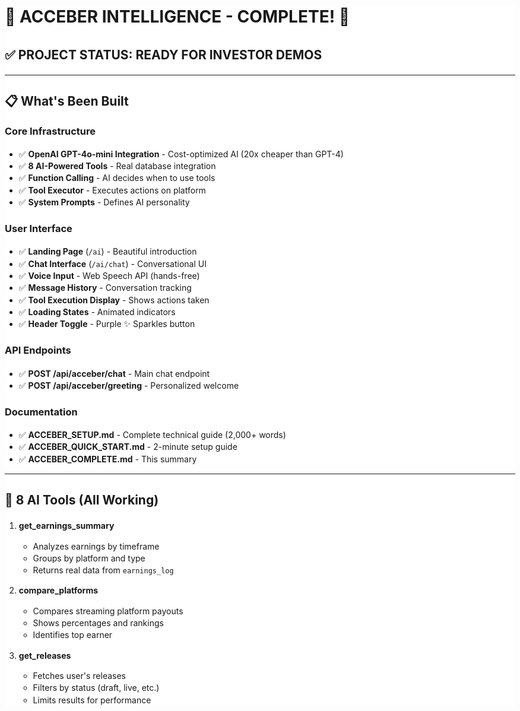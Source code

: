 # 🎉 ACCEBER INTELLIGENCE - COMPLETE! 🚀

## ✅ PROJECT STATUS: READY FOR INVESTOR DEMOS

---

## 📋 What's Been Built

### Core Infrastructure
- ✅ **OpenAI GPT-4o-mini Integration** - Cost-optimized AI (20x cheaper than GPT-4)
- ✅ **8 AI-Powered Tools** - Real database integration
- ✅ **Function Calling** - AI decides when to use tools
- ✅ **Tool Executor** - Executes actions on platform
- ✅ **System Prompts** - Defines AI personality

### User Interface
- ✅ **Landing Page** (`/ai`) - Beautiful introduction
- ✅ **Chat Interface** (`/ai/chat`) - Conversational UI
- ✅ **Voice Input** - Web Speech API (hands-free)
- ✅ **Message History** - Conversation tracking
- ✅ **Tool Execution Display** - Shows actions taken
- ✅ **Loading States** - Animated indicators
- ✅ **Header Toggle** - Purple ✨ Sparkles button

### API Endpoints
- ✅ **POST /api/acceber/chat** - Main chat endpoint
- ✅ **POST /api/acceber/greeting** - Personalized welcome

### Documentation
- ✅ **ACCEBER_SETUP.md** - Complete technical guide (2,000+ words)
- ✅ **ACCEBER_QUICK_START.md** - 2-minute setup guide
- ✅ **ACCEBER_COMPLETE.md** - This summary

---

## 🎯 8 AI Tools (All Working)

1. **get_earnings_summary**
   - Analyzes earnings by timeframe
   - Groups by platform and type
   - Returns real data from `earnings_log`

2. **compare_platforms**
   - Compares streaming platform payouts
   - Shows percentages and rankings
   - Identifies top earner

3. **get_releases**
   - Fetches user's releases
   - Filters by status (draft, live, etc.)
   - Limits results for performance
